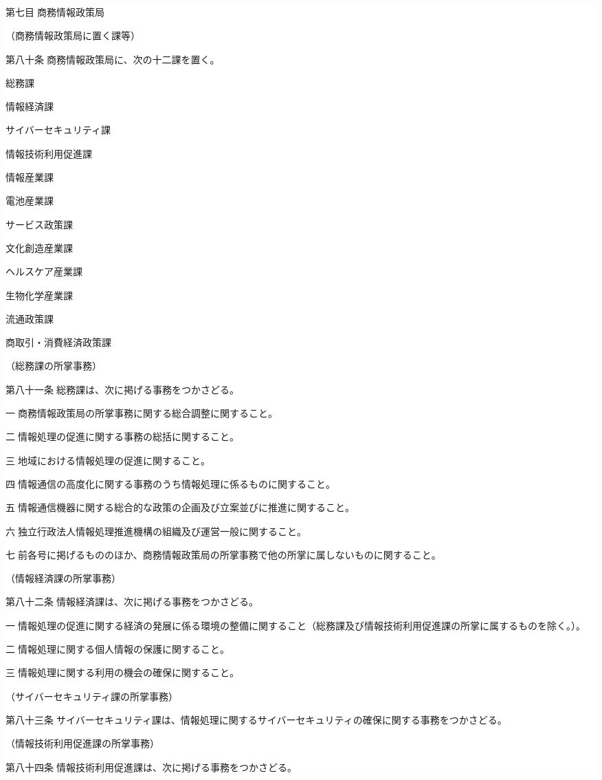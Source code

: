 第七目 商務情報政策局

（商務情報政策局に置く課等）

第八十条 商務情報政策局に、次の十二課を置く。

総務課

情報経済課

サイバーセキュリティ課

情報技術利用促進課

情報産業課

電池産業課

サービス政策課

文化創造産業課

ヘルスケア産業課

生物化学産業課

流通政策課

商取引・消費経済政策課

（総務課の所掌事務）

第八十一条 総務課は、次に掲げる事務をつかさどる。

一 商務情報政策局の所掌事務に関する総合調整に関すること。

二 情報処理の促進に関する事務の総括に関すること。

三 地域における情報処理の促進に関すること。

四 情報通信の高度化に関する事務のうち情報処理に係るものに関すること。

五 情報通信機器に関する総合的な政策の企画及び立案並びに推進に関すること。

六 独立行政法人情報処理推進機構の組織及び運営一般に関すること。

七 前各号に掲げるもののほか、商務情報政策局の所掌事務で他の所掌に属しないものに関すること。

（情報経済課の所掌事務）

第八十二条 情報経済課は、次に掲げる事務をつかさどる。

一 情報処理の促進に関する経済の発展に係る環境の整備に関すること（総務課及び情報技術利用促進課の所掌に属するものを除く。）。

二 情報処理に関する個人情報の保護に関すること。

三 情報処理に関する利用の機会の確保に関すること。

（サイバーセキュリティ課の所掌事務）

第八十三条 サイバーセキュリティ課は、情報処理に関するサイバーセキュリティの確保に関する事務をつかさどる。

（情報技術利用促進課の所掌事務）

第八十四条 情報技術利用促進課は、次に掲げる事務をつかさどる。
